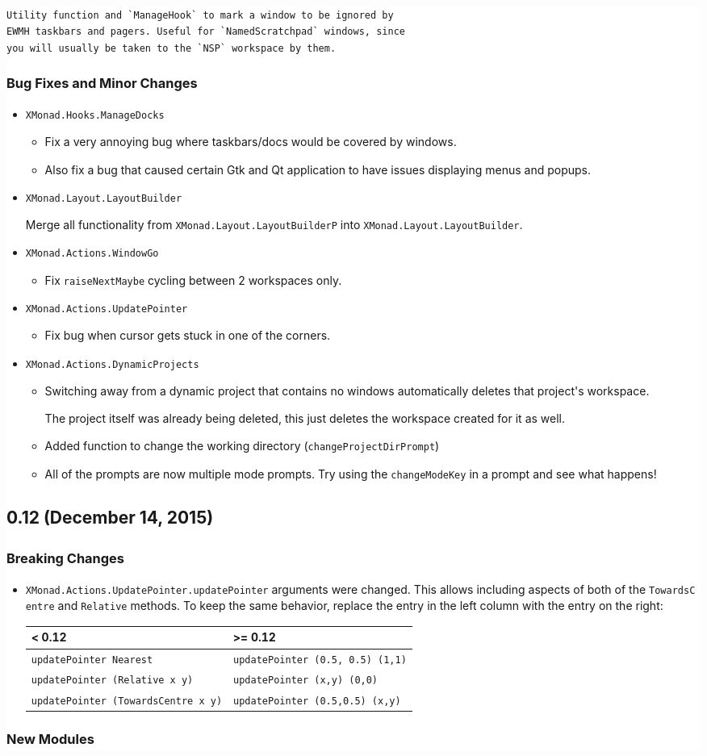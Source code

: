     Utility function and `ManageHook` to mark a window to be ignored by
    EWMH taskbars and pagers. Useful for `NamedScratchpad` windows, since
    you will usually be taken to the `NSP` workspace by them.

### Bug Fixes and Minor Changes

  * `XMonad.Hooks.ManageDocks`

    - Fix a very annoying bug where taskbars/docs would be
      covered by windows.

    - Also fix a bug that caused certain Gtk and Qt application to
      have issues displaying menus and popups.

  * `XMonad.Layout.LayoutBuilder`

    Merge all functionality from `XMonad.Layout.LayoutBuilderP` into
    `XMonad.Layout.LayoutBuilder`.

  * `XMonad.Actions.WindowGo`

    - Fix `raiseNextMaybe` cycling between 2 workspaces only.

  * `XMonad.Actions.UpdatePointer`

    - Fix bug when cursor gets stuck in one of the corners.

  * `XMonad.Actions.DynamicProjects`

    - Switching away from a dynamic project that contains no windows
      automatically deletes that project's workspace.

      The project itself was already being deleted, this just deletes
      the workspace created for it as well.

    - Added function to change the working directory (`changeProjectDirPrompt`)

    - All of the prompts are now multiple mode prompts.  Try using the
      `changeModeKey` in a prompt and see what happens!

## 0.12 (December 14, 2015)

### Breaking Changes

  * `XMonad.Actions.UpdatePointer.updatePointer` arguments were
    changed. This allows including aspects of both of the
    `TowardsCentre` and `Relative` methods. To keep the same behavior,
    replace the entry in the left column with the entry on the right:

    | < 0.12                              |   >= 0.12                        |
    |-------------------------------------|----------------------------------|
    | `updatePointer Nearest`             | `updatePointer (0.5, 0.5) (1,1)` |
    | `updatePointer (Relative x y)`      | `updatePointer (x,y) (0,0)`      |
    | `updatePointer (TowardsCentre x y)` | `updatePointer (0.5,0.5) (x,y)`  |

### New Modules
